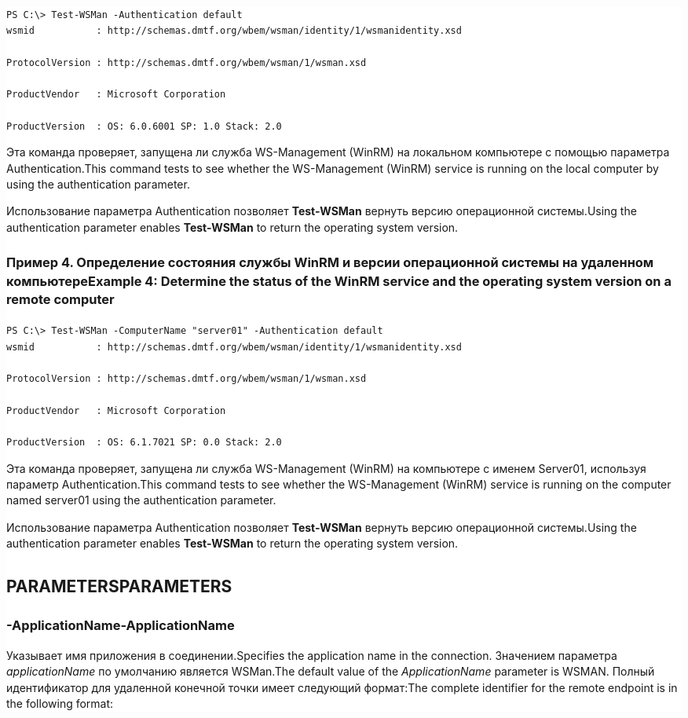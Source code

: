 ```
PS C:\> Test-WSMan -Authentication default
wsmid           : http://schemas.dmtf.org/wbem/wsman/identity/1/wsmanidentity.xsd

ProtocolVersion : http://schemas.dmtf.org/wbem/wsman/1/wsman.xsd

ProductVendor   : Microsoft Corporation

ProductVersion  : OS: 6.0.6001 SP: 1.0 Stack: 2.0
```

<span data-ttu-id="92bee-116">Эта команда проверяет, запущена ли служба WS-Management (WinRM) на локальном компьютере с помощью параметра Authentication.</span><span class="sxs-lookup"><span data-stu-id="92bee-116">This command tests to see whether the WS-Management (WinRM) service is running on the local computer by using the authentication parameter.</span></span>

<span data-ttu-id="92bee-117">Использование параметра Authentication позволяет **Test-WSMan** вернуть версию операционной системы.</span><span class="sxs-lookup"><span data-stu-id="92bee-117">Using the authentication parameter enables **Test-WSMan** to return the operating system version.</span></span>

### <span data-ttu-id="92bee-118">Пример 4. Определение состояния службы WinRM и версии операционной системы на удаленном компьютере</span><span class="sxs-lookup"><span data-stu-id="92bee-118">Example 4: Determine the status of the WinRM service and the operating system version on a remote computer</span></span>

```
PS C:\> Test-WSMan -ComputerName "server01" -Authentication default
wsmid           : http://schemas.dmtf.org/wbem/wsman/identity/1/wsmanidentity.xsd

ProtocolVersion : http://schemas.dmtf.org/wbem/wsman/1/wsman.xsd

ProductVendor   : Microsoft Corporation

ProductVersion  : OS: 6.1.7021 SP: 0.0 Stack: 2.0
```

<span data-ttu-id="92bee-119">Эта команда проверяет, запущена ли служба WS-Management (WinRM) на компьютере с именем Server01, используя параметр Authentication.</span><span class="sxs-lookup"><span data-stu-id="92bee-119">This command tests to see whether the WS-Management (WinRM) service is running on the computer named server01 using the authentication parameter.</span></span>

<span data-ttu-id="92bee-120">Использование параметра Authentication позволяет **Test-WSMan** вернуть версию операционной системы.</span><span class="sxs-lookup"><span data-stu-id="92bee-120">Using the authentication parameter enables **Test-WSMan** to return the operating system version.</span></span>

## <span data-ttu-id="92bee-121">PARAMETERS</span><span class="sxs-lookup"><span data-stu-id="92bee-121">PARAMETERS</span></span>

### <span data-ttu-id="92bee-122">-ApplicationName</span><span class="sxs-lookup"><span data-stu-id="92bee-122">-ApplicationName</span></span>
<span data-ttu-id="92bee-123">Указывает имя приложения в соединении.</span><span class="sxs-lookup"><span data-stu-id="92bee-123">Specifies the application name in the connection.</span></span>
<span data-ttu-id="92bee-124">Значением параметра *applicationName* по умолчанию является WSMan.</span><span class="sxs-lookup"><span data-stu-id="92bee-124">The default value of the *ApplicationName* parameter is WSMAN.</span></span>
<span data-ttu-id="92bee-125">Полный идентификатор для удаленной конечной точки имеет следующий формат:</span><span class="sxs-lookup"><span data-stu-id="92bee-125">The complete identifier for the remote endpoint is in the following format:</span></span>
